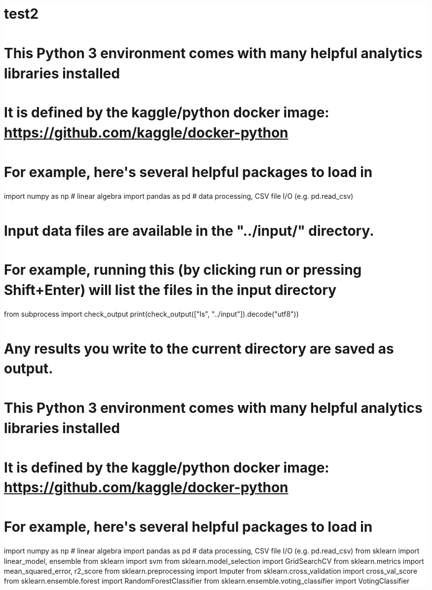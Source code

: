 # test2

# This Python 3 environment comes with many helpful analytics libraries installed
# It is defined by the kaggle/python docker image: https://github.com/kaggle/docker-python
# For example, here's several helpful packages to load in 

import numpy as np # linear algebra
import pandas as pd # data processing, CSV file I/O (e.g. pd.read_csv)

# Input data files are available in the "../input/" directory.
# For example, running this (by clicking run or pressing Shift+Enter) will list the files in the input directory

from subprocess import check_output
print(check_output(["ls", "../input"]).decode("utf8"))

# Any results you write to the current directory are saved as output.
# This Python 3 environment comes with many helpful analytics libraries installed
# It is defined by the kaggle/python docker image: https://github.com/kaggle/docker-python
# For example, here's several helpful packages to load in 

import numpy as np # linear algebra
import pandas as pd # data processing, CSV file I/O (e.g. pd.read_csv)
from sklearn import linear_model, ensemble
from sklearn import svm
from sklearn.model_selection import GridSearchCV
from sklearn.metrics import mean_squared_error, r2_score
from sklearn.preprocessing import Imputer
from sklearn.cross_validation import cross_val_score
from sklearn.ensemble.forest import RandomForestClassifier
from sklearn.ensemble.voting_classifier import VotingClassifier
